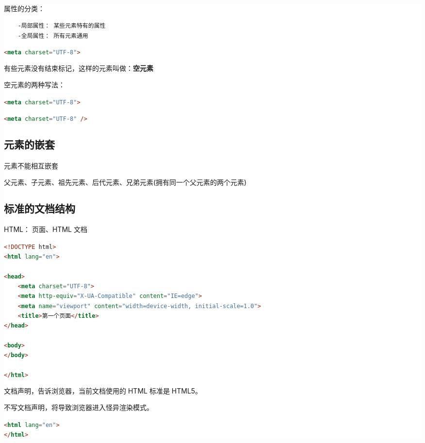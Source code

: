 属性的分类：

```
    -局部属性： 某些元素特有的属性
    -全局属性： 所有元素通用
```

```HTML
<meta charset="UTF-8">
```

有些元素没有结束标记，这样的元素叫做：**空元素**

空元素的两种写法：

```HTML
<meta charset="UTF-8">
```

```HTML
<meta charset="UTF-8" />
```

## 元素的嵌套

元素不能相互嵌套

父元素、子元素、祖先元素、后代元素、兄弟元素(拥有同一个父元素的两个元素)

## 标准的文档结构

HTML： 页面、HTML 文档

```HTML
<!DOCTYPE html>
<html lang="en">

<head>
    <meta charset="UTF-8">
    <meta http-equiv="X-UA-Compatible" content="IE=edge">
    <meta name="viewport" content="width=device-width, initial-scale=1.0">
    <title>第一个页面</title>
</head>

<body>
</body>

</html>
```

文档声明，告诉浏览器，当前文档使用的 HTML 标准是 HTML5。

不写文档声明，将导致浏览器进入怪异渲染模式。

```HTML
<html lang="en">
</html>
```
